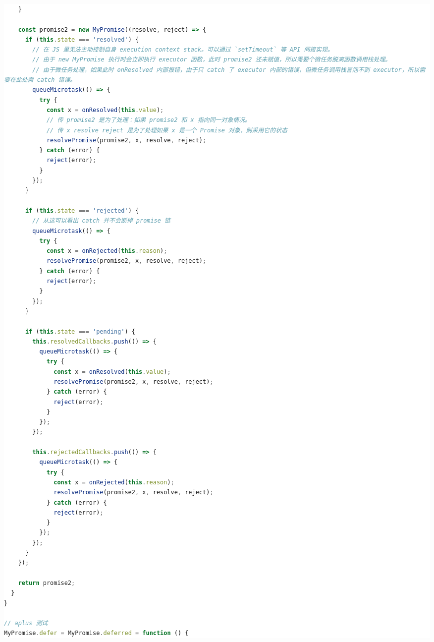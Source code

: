 ```js
    }

    const promise2 = new MyPromise((resolve, reject) => {
      if (this.state === 'resolved') {
        // 在 JS 里无法主动控制自身 execution context stack。可以通过 `setTimeout` 等 API 间接实现。
        // 由于 new MyPromise 执行时会立即执行 executor 函数，此时 promise2 还未赋值，所以需要个微任务脱离函数调用栈处理。
        // 由于微任务处理，如果此时 onResolved 内部报错，由于只 catch 了 executor 内部的错误，但微任务调用栈冒泡不到 executor，所以需要在此处需 catch 错误。
        queueMicrotask(() => {
          try {
            const x = onResolved(this.value);
            // 传 promise2 是为了处理：如果 promise2 和 x 指向同一对象情况。
            // 传 x resolve reject 是为了处理如果 x 是一个 Promise 对象，则采用它的状态
            resolvePromise(promise2, x, resolve, reject);
          } catch (error) {
            reject(error);
          }
        });
      }

      if (this.state === 'rejected') {
        // 从这可以看出 catch 并不会断掉 promise 链
        queueMicrotask(() => {
          try {
            const x = onRejected(this.reason);
            resolvePromise(promise2, x, resolve, reject);
          } catch (error) {
            reject(error);
          }
        });
      }

      if (this.state === 'pending') {
        this.resolvedCallbacks.push(() => {
          queueMicrotask(() => {
            try {
              const x = onResolved(this.value);
              resolvePromise(promise2, x, resolve, reject);
            } catch (error) {
              reject(error);
            }
          });
        });

        this.rejectedCallbacks.push(() => {
          queueMicrotask(() => {
            try {
              const x = onRejected(this.reason);
              resolvePromise(promise2, x, resolve, reject);
            } catch (error) {
              reject(error);
            }
          });
        });
      }
    });

    return promise2;
  }
}

// aplus 测试
MyPromise.defer = MyPromise.deferred = function () {
```